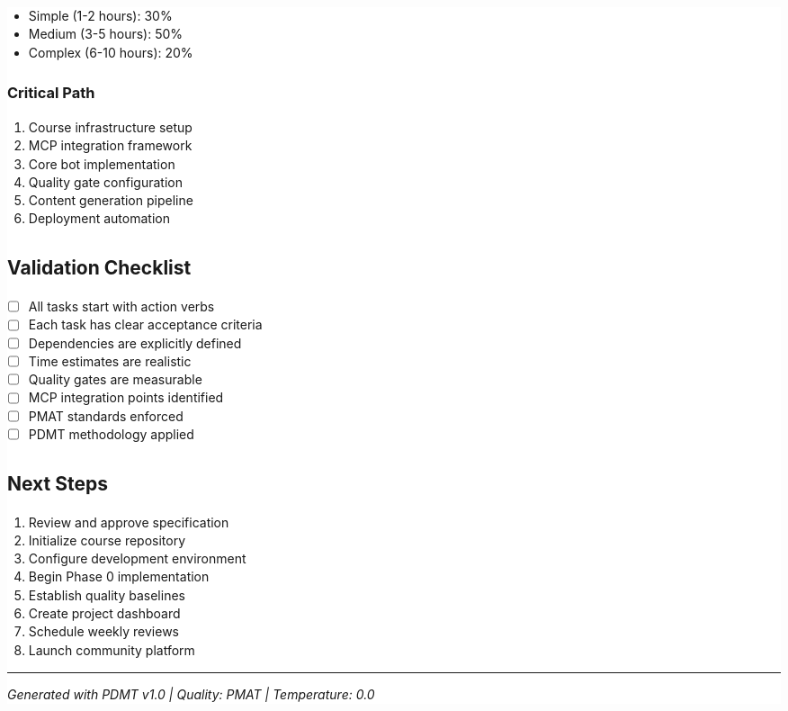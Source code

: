 - Simple (1-2 hours): 30%
- Medium (3-5 hours): 50%
- Complex (6-10 hours): 20%

### Critical Path

1. Course infrastructure setup
2. MCP integration framework
3. Core bot implementation
4. Quality gate configuration
5. Content generation pipeline
6. Deployment automation

## Validation Checklist

- [ ] All tasks start with action verbs
- [ ] Each task has clear acceptance criteria
- [ ] Dependencies are explicitly defined
- [ ] Time estimates are realistic
- [ ] Quality gates are measurable
- [ ] MCP integration points identified
- [ ] PMAT standards enforced
- [ ] PDMT methodology applied

## Next Steps

1. Review and approve specification
2. Initialize course repository
3. Configure development environment
4. Begin Phase 0 implementation
5. Establish quality baselines
6. Create project dashboard
7. Schedule weekly reviews
8. Launch community platform

---

_Generated with PDMT v1.0 | Quality: PMAT | Temperature: 0.0_
